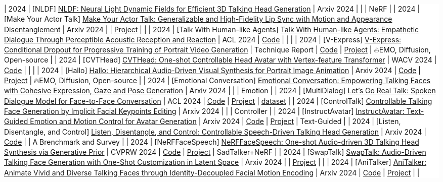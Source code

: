 | 2024 | [NLDF] [NLDF: Neural Light Dynamic Fields for Efficient 3D Talking Head Generation](http://arxiv.org/abs/2406.11259v1) | Arxiv 2024                                                   |                                                              |                                                              | NeRF                                                         |
| 2024 | [Make Your Actor Talk] [Make Your Actor Talk: Generalizable and High-Fidelity Lip Sync with Motion and Appearance Disentanglement](http://arxiv.org/abs/2406.08096v2) | Arxiv 2024                                                   |                                                              | [Project](https://ingrid789.github.io/MyTalk/)               |                                                              |
| 2024 | [Talk With Human-like Agents] [Talk With Human-like Agents: Empathetic Dialogue Through Perceptible Acoustic Reception and Reaction](http://arxiv.org/abs/2406.12707v1) | ACL 2024                                                     | [Code](https://github.com/Haoqiu-Yan/PerceptiveAgent)        |                                                              |                                                              |
| 2024 | [V-Express] [V-Express: Conditional Dropout for Progressive Training of Portrait Video Generation](https://arxiv.org/abs/2406.02511) | Technique Report                                             | [Code](https://github.com/tencent-ailab/V-Express)           | [Project](https://tenvence.github.io/p/v-express/)           | 🔥EMO, Diffusion, Open-source                                 |
| 2024 | [CVTHead] [CVTHead: One-shot Controllable Head Avatar with Vertex-feature Transformer](https://arxiv.org/abs/2311.06443) | WACV 2024                                                    | [Code](https://github.com/HowieMa/CVTHead)                   |                                                              |                                                              |
| 2024 | [Hallo] [Hallo: Hierarchical Audio-Driven Visual Synthesis for Portrait Image Animation](https://arxiv.org/abs/2406.08801) | Arxiv 2024                                                   | [Code](https://github.com/fudan-generative-vision/hallo)     | [Project](https://fudan-generative-vision.github.io/hallo)   | 🔥EMO, Diffusion, Open-source                                 |
| 2024 | [Emotional Conversation] [Emotional Conversation: Empowering Talking Faces with Cohesive Expression, Gaze and Pose Generation](http://arxiv.org/abs/2406.07895v1) | Arxiv 2024                                                   |                                                              |                                                              | Emotion                                                      |
| 2024 | [MultiDialog] [Let’s Go Real Talk: Spoken Dialogue Model for Face-to-Face Conversation](http://arxiv.org/abs/2406.07867v1) | ACL 2024                                                     | [Code](https://github.com/MultiDialog/MultiDialog)           | [Project](https://multidialog.github.io)                     | [dataset](https://huggingface.co/datasets/IVLLab/MultiDialog) |
| 2024 | [ControlTalk] [Controllable Talking Face Generation by Implicit Facial Keypoints Editing](http://arxiv.org/abs/2406.02880v1) | Arxiv 2024                                                   |                                                              |                                                              | Controller                                                   |
| 2024 | [InstructAvatar] [InstructAvatar: Text-Guided Emotion and Motion Control for Avatar Generation](http://arxiv.org/abs/2405.15758v1) | Arxiv 2024                                                   | [Code](https://github.com/wangyuchi369/InstructAvatar)       | [Project](https://wangyuchi369.github.io/InstructAvatar/)    | Text-Guided                                                  |
| 2024 | [Listen, Disentangle, and Control] [Listen, Disentangle, and Control: Controllable Speech-Driven Talking Head Generation](http://arxiv.org/abs/2403.17881v4) | Arxiv 2024                                                   | [Code](https://github.com/flyingby/Awesome-Deepfake-Generation-and-Detection) |                                                              | A Brenchmark and Survey                                      |
| 2024 | [NeRFFaceSpeech] [NeRFFaceSpeech: One-shot Audio-driven 3D Talking Head Synthesis via Generative Prior](http://arxiv.org/abs/2405.05749v2) | CVPRW 2024                                                   | [Code](https://github.com/rlgnswk/NeRFFaceSpeech_Code/)      | [Project](https://rlgnswk.github.io/NeRFFaceSpeech_ProjectPage/) | SadTalker+NeRF                                               |
| 2024 | [SwapTalk] [SwapTalk: Audio-Driven Talking Face Generation with One-Shot Customization in Latent Space](http://arxiv.org/abs/2405.05636v1) | Arxiv 2024                                                   |                                                              | [Project](https://swaptalk.cc/)                              |                                                              |
| 2024 | [AniTalker] [AniTalker: Animate Vivid and Diverse Talking Faces through Identity-Decoupled Facial Motion Encoding](http://arxiv.org/abs/2405.03121v1) | Arxiv 2024                                                   | [Code](https://github.com/X-LANCE/AniTalker)                 | [Project](https://x-lance.github.io/AniTalker/)              |                                                              |
